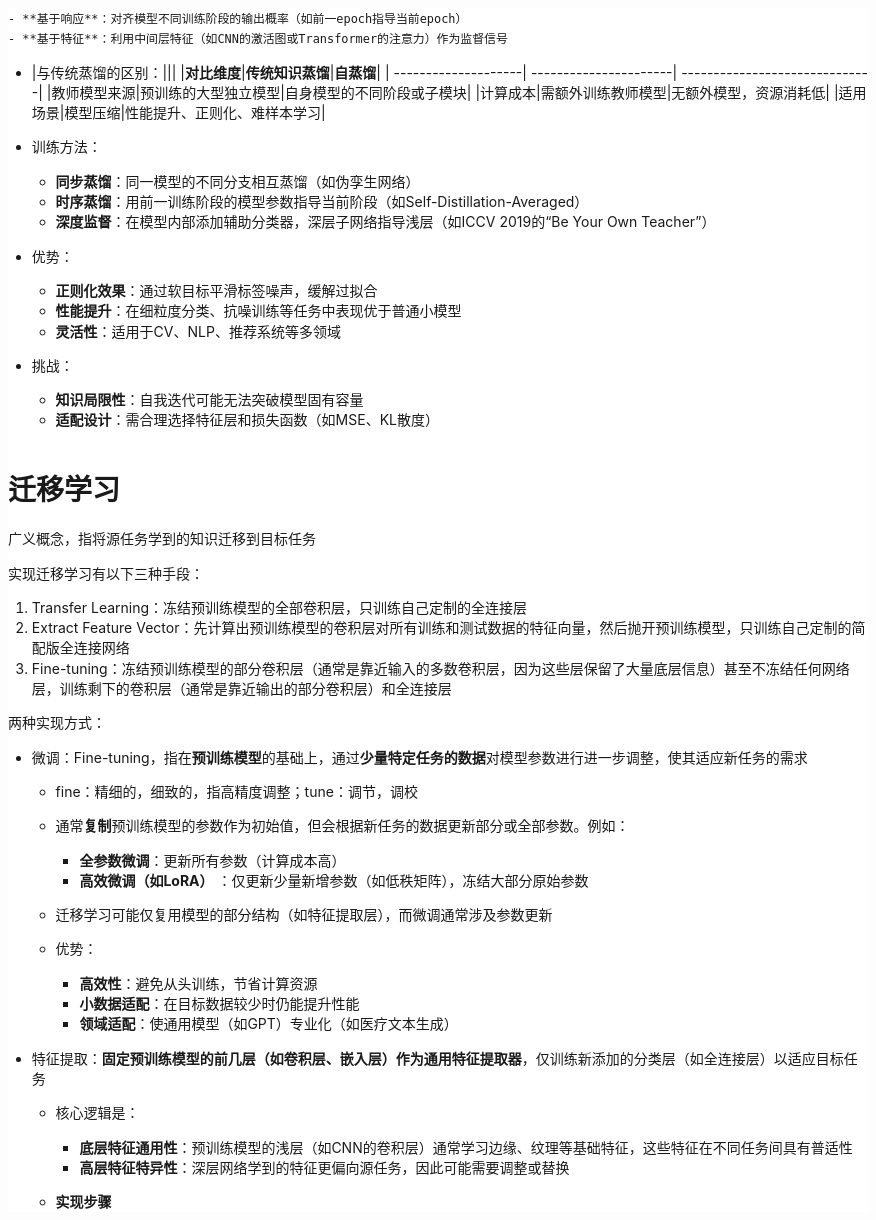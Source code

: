     - **基于响应**：对齐模型不同训练阶段的输出概率（如前一epoch指导当前epoch）
    - **基于特征**：利用中间层特征（如CNN的激活图或Transformer的注意力）作为监督信号
  - |与传统蒸馏的区别：|||
    |**对比维度**|**传统知识蒸馏**|**自蒸馏**|
    | --------------------| ----------------------| ------------------------------|
    |教师模型来源|预训练的大型独立模型|自身模型的不同阶段或子模块|
    |计算成本|需额外训练教师模型|无额外模型，资源消耗低|
    |适用场景|模型压缩|性能提升、正则化、难样本学习|
  - 训练方法：

    - **同步蒸馏**：同一模型的不同分支相互蒸馏（如伪孪生网络）
    - **时序蒸馏**：用前一训练阶段的模型参数指导当前阶段（如Self-Distillation-Averaged）
    - **深度监督**：在模型内部添加辅助分类器，深层子网络指导浅层（如ICCV 2019的“Be Your Own Teacher”）
  - 优势：

    - **正则化效果**：通过软目标平滑标签噪声，缓解过拟合
    - **性能提升**：在细粒度分类、抗噪训练等任务中表现优于普通小模型
    - **灵活性**：适用于CV、NLP、推荐系统等多领域
  - 挑战：

    - **知识局限性**：自我迭代可能无法突破模型固有容量
    - **适配设计**：需合理选择特征层和损失函数（如MSE、KL散度）

# 迁移学习

广义概念，指将源任务学到的知识迁移到目标任务

实现迁移学习有以下三种手段：

1. Transfer Learning：冻结预训练模型的全部卷积层，只训练自己定制的全连接层
2. Extract Feature Vector：先计算出预训练模型的卷积层对所有训练和测试数据的特征向量，然后抛开预训练模型，只训练自己定制的简配版全连接网络
3. Fine-tuning：冻结预训练模型的部分卷积层（通常是靠近输入的多数卷积层，因为这些层保留了大量底层信息）甚至不冻结任何网络层，训练剩下的卷积层（通常是靠近输出的部分卷积层）和全连接层



两种实现方式：

- 微调：Fine-tuning，指在**预训练模型**的基础上，通过**少量特定任务的数据**对模型参数进行进一步调整，使其适应新任务的需求

    - fine：精细的，细致的，指高精度调整；tune：调节，调校
    - 通常**复制**预训练模型的参数作为初始值，但会根据新任务的数据更新部分或全部参数。例如：

        - **全参数微调**：更新所有参数（计算成本高）
        - **高效微调（如LoRA）** ：仅更新少量新增参数（如低秩矩阵），冻结大部分原始参数
    - 迁移学习可能仅复用模型的部分结构（如特征提取层），而微调通常涉及参数更新
    - 优势：

        - **高效性**：避免从头训练，节省计算资源
        - **小数据适配**：在目标数据较少时仍能提升性能
        - **领域适配**：使通用模型（如GPT）专业化（如医疗文本生成）
- 特征提取：**固定预训练模型的前几层（如卷积层、嵌入层）作为通用特征提取器**，仅训练新添加的分类层（如全连接层）以适应目标任务

    - 核心逻辑是：

        - **底层特征通用性**：预训练模型的浅层（如CNN的卷积层）通常学习边缘、纹理等基础特征，这些特征在不同任务间具有普适性
        - **高层特征特异性**：深层网络学到的特征更偏向源任务，因此可能需要调整或替换
    - **实现步骤**
